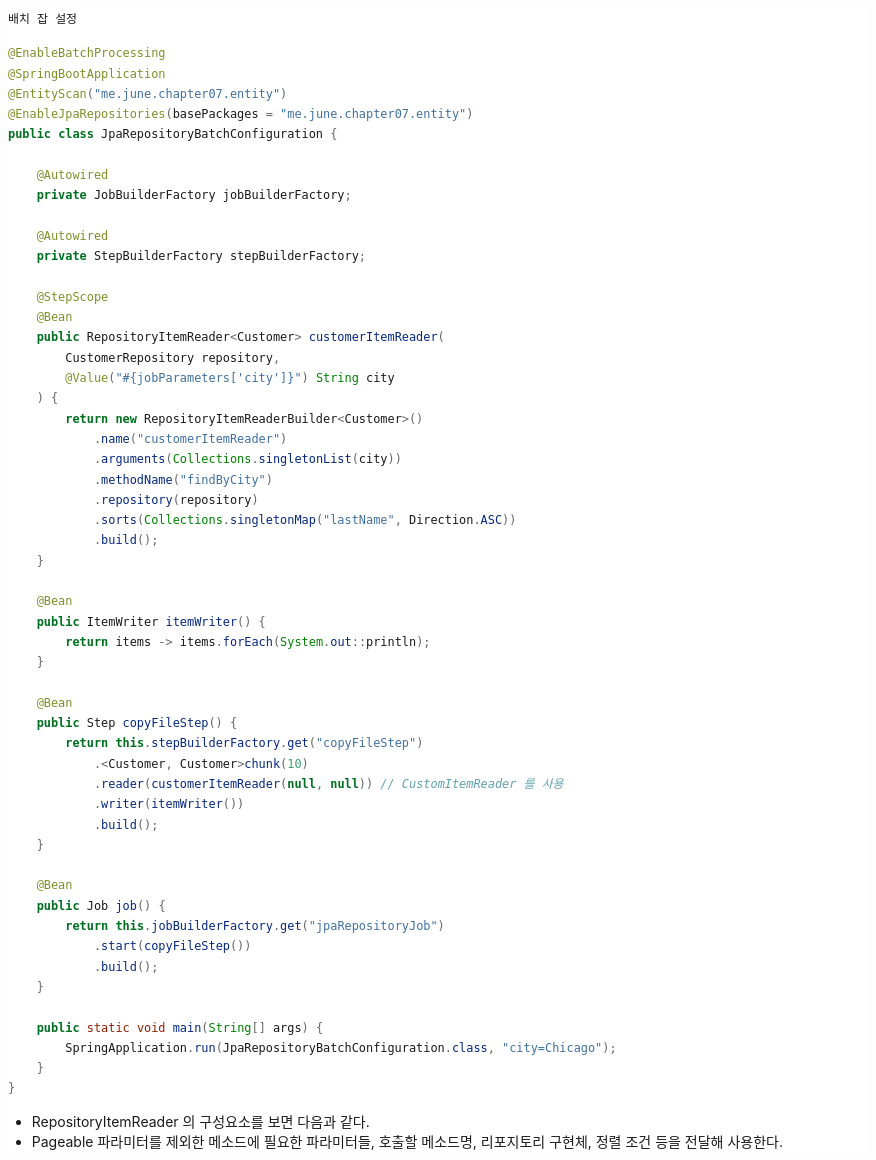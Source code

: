 `배치 잡 설정`

```java
@EnableBatchProcessing
@SpringBootApplication
@EntityScan("me.june.chapter07.entity")
@EnableJpaRepositories(basePackages = "me.june.chapter07.entity")
public class JpaRepositoryBatchConfiguration {

    @Autowired
    private JobBuilderFactory jobBuilderFactory;

    @Autowired
    private StepBuilderFactory stepBuilderFactory;

    @StepScope
    @Bean
    public RepositoryItemReader<Customer> customerItemReader(
        CustomerRepository repository,
        @Value("#{jobParameters['city']}") String city
    ) {
        return new RepositoryItemReaderBuilder<Customer>()
            .name("customerItemReader")
            .arguments(Collections.singletonList(city))
            .methodName("findByCity")
            .repository(repository)
            .sorts(Collections.singletonMap("lastName", Direction.ASC))
            .build();
    }

    @Bean
    public ItemWriter itemWriter() {
        return items -> items.forEach(System.out::println);
    }

    @Bean
    public Step copyFileStep() {
        return this.stepBuilderFactory.get("copyFileStep")
            .<Customer, Customer>chunk(10)
            .reader(customerItemReader(null, null)) // CustomItemReader 를 사용
            .writer(itemWriter())
            .build();
    }

    @Bean
    public Job job() {
        return this.jobBuilderFactory.get("jpaRepositoryJob")
            .start(copyFileStep())
            .build();
    }

    public static void main(String[] args) {
        SpringApplication.run(JpaRepositoryBatchConfiguration.class, "city=Chicago");
    }
}
```
- RepositoryItemReader 의 구성요소를 보면 다음과 같다.
- Pageable 파라미터를 제외한 메소드에 필요한 파라미터들, 호출할 메소드명, 리포지토리 구현체, 정렬 조건 등을 전달해 사용한다.
